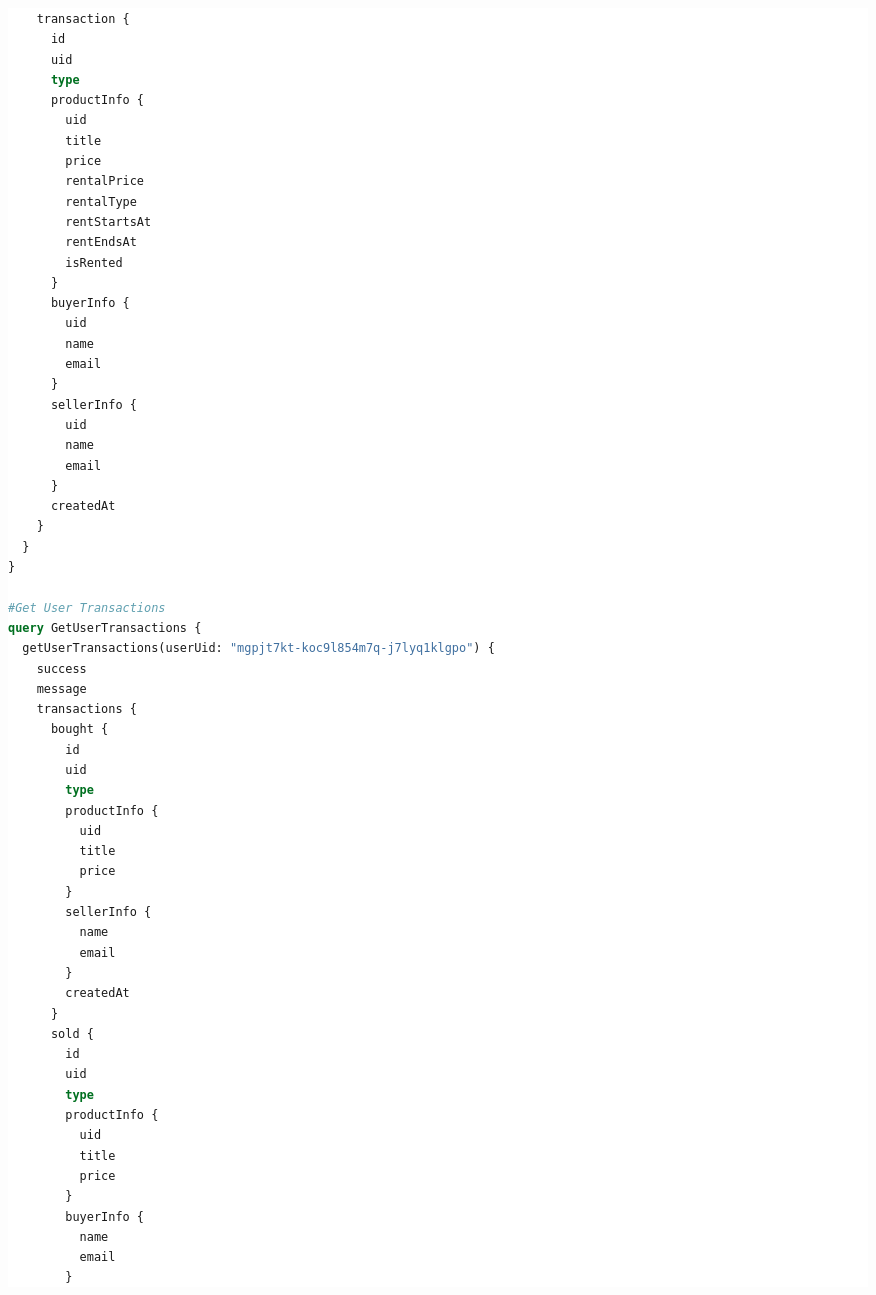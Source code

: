 ```graphql
    transaction {
      id
      uid
      type
      productInfo {
        uid
        title
        price
        rentalPrice
        rentalType
        rentStartsAt
        rentEndsAt
        isRented
      }
      buyerInfo {
        uid
        name
        email
      }
      sellerInfo {
        uid
        name
        email
      }
      createdAt
    }
  }
}

#Get User Transactions
query GetUserTransactions {
  getUserTransactions(userUid: "mgpjt7kt-koc9l854m7q-j7lyq1klgpo") {
    success
    message
    transactions {
      bought {
        id
        uid
        type
        productInfo {
          uid
          title
          price
        }
        sellerInfo {
          name
          email
        }
        createdAt
      }
      sold {
        id
        uid
        type
        productInfo {
          uid
          title
          price
        }
        buyerInfo {
          name
          email
        }
```